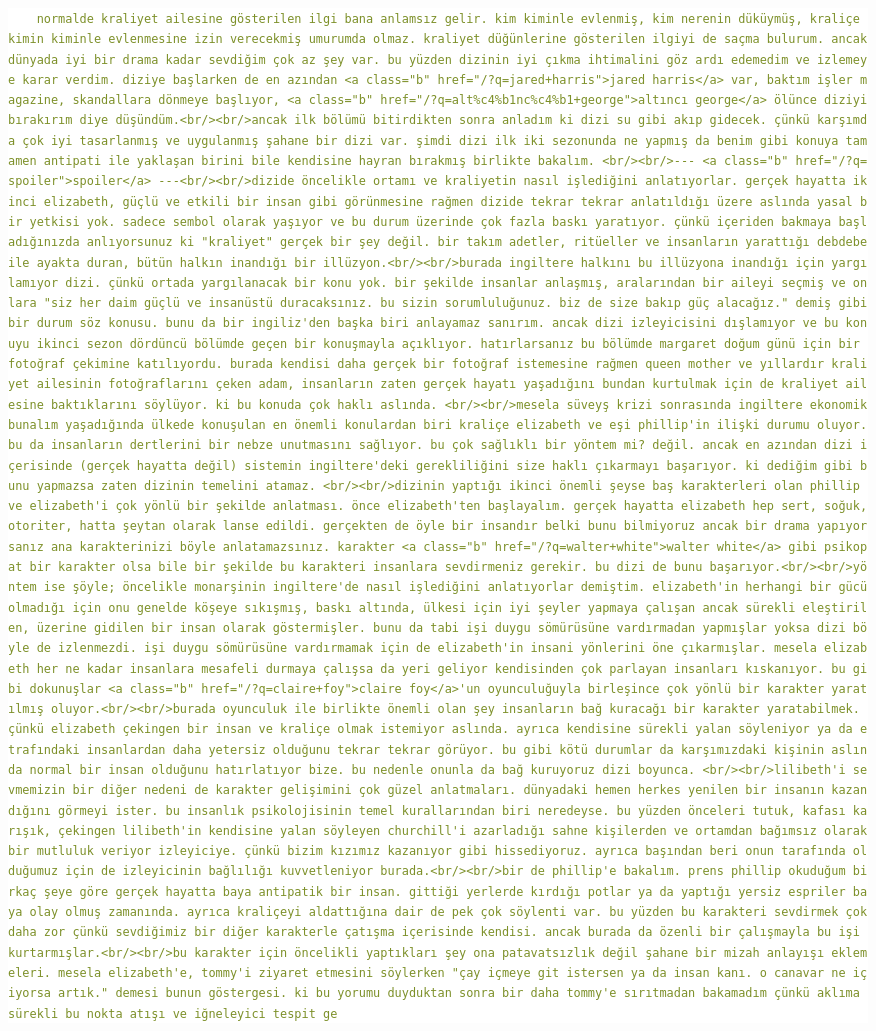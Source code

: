 ```yaml
    normalde kraliyet ailesine gösterilen ilgi bana anlamsız gelir. kim kiminle evlenmiş, kim nerenin düküymüş, kraliçe kimin kiminle evlenmesine izin verecekmiş umurumda olmaz. kraliyet düğünlerine gösterilen ilgiyi de saçma bulurum. ancak dünyada iyi bir drama kadar sevdiğim çok az şey var. bu yüzden dizinin iyi çıkma ihtimalini göz ardı edemedim ve izlemeye karar verdim. diziye başlarken de en azından <a class="b" href="/?q=jared+harris">jared harris</a> var, baktım işler magazine, skandallara dönmeye başlıyor, <a class="b" href="/?q=alt%c4%b1nc%c4%b1+george">altıncı george</a> ölünce diziyi bırakırım diye düşündüm.<br/><br/>ancak ilk bölümü bitirdikten sonra anladım ki dizi su gibi akıp gidecek. çünkü karşımda çok iyi tasarlanmış ve uygulanmış şahane bir dizi var. şimdi dizi ilk iki sezonunda ne yapmış da benim gibi konuya tamamen antipati ile yaklaşan birini bile kendisine hayran bırakmış birlikte bakalım. <br/><br/>--- <a class="b" href="/?q=spoiler">spoiler</a> ---<br/><br/>dizide öncelikle ortamı ve kraliyetin nasıl işlediğini anlatıyorlar. gerçek hayatta ikinci elizabeth, güçlü ve etkili bir insan gibi görünmesine rağmen dizide tekrar tekrar anlatıldığı üzere aslında yasal bir yetkisi yok. sadece sembol olarak yaşıyor ve bu durum üzerinde çok fazla baskı yaratıyor. çünkü içeriden bakmaya başladığınızda anlıyorsunuz ki "kraliyet" gerçek bir şey değil. bir takım adetler, ritüeller ve insanların yarattığı debdebe ile ayakta duran, bütün halkın inandığı bir illüzyon.<br/><br/>burada ingiltere halkını bu illüzyona inandığı için yargılamıyor dizi. çünkü ortada yargılanacak bir konu yok. bir şekilde insanlar anlaşmış, aralarından bir aileyi seçmiş ve onlara "siz her daim güçlü ve insanüstü duracaksınız. bu sizin sorumluluğunuz. biz de size bakıp güç alacağız." demiş gibi bir durum söz konusu. bunu da bir ingiliz'den başka biri anlayamaz sanırım. ancak dizi izleyicisini dışlamıyor ve bu konuyu ikinci sezon dördüncü bölümde geçen bir konuşmayla açıklıyor. hatırlarsanız bu bölümde margaret doğum günü için bir fotoğraf çekimine katılıyordu. burada kendisi daha gerçek bir fotoğraf istemesine rağmen queen mother ve yıllardır kraliyet ailesinin fotoğraflarını çeken adam, insanların zaten gerçek hayatı yaşadığını bundan kurtulmak için de kraliyet ailesine baktıklarını söylüyor. ki bu konuda çok haklı aslında. <br/><br/>mesela süveyş krizi sonrasında ingiltere ekonomik bunalım yaşadığında ülkede konuşulan en önemli konulardan biri kraliçe elizabeth ve eşi phillip'in ilişki durumu oluyor. bu da insanların dertlerini bir nebze unutmasını sağlıyor. bu çok sağlıklı bir yöntem mi? değil. ancak en azından dizi içerisinde (gerçek hayatta değil) sistemin ingiltere'deki gerekliliğini size haklı çıkarmayı başarıyor. ki dediğim gibi bunu yapmazsa zaten dizinin temelini atamaz. <br/><br/>dizinin yaptığı ikinci önemli şeyse baş karakterleri olan phillip ve elizabeth'i çok yönlü bir şekilde anlatması. önce elizabeth'ten başlayalım. gerçek hayatta elizabeth hep sert, soğuk, otoriter, hatta şeytan olarak lanse edildi. gerçekten de öyle bir insandır belki bunu bilmiyoruz ancak bir drama yapıyorsanız ana karakterinizi böyle anlatamazsınız. karakter <a class="b" href="/?q=walter+white">walter white</a> gibi psikopat bir karakter olsa bile bir şekilde bu karakteri insanlara sevdirmeniz gerekir. bu dizi de bunu başarıyor.<br/><br/>yöntem ise şöyle; öncelikle monarşinin ingiltere'de nasıl işlediğini anlatıyorlar demiştim. elizabeth'in herhangi bir gücü olmadığı için onu genelde köşeye sıkışmış, baskı altında, ülkesi için iyi şeyler yapmaya çalışan ancak sürekli eleştirilen, üzerine gidilen bir insan olarak göstermişler. bunu da tabi işi duygu sömürüsüne vardırmadan yapmışlar yoksa dizi böyle de izlenmezdi. işi duygu sömürüsüne vardırmamak için de elizabeth'in insani yönlerini öne çıkarmışlar. mesela elizabeth her ne kadar insanlara mesafeli durmaya çalışsa da yeri geliyor kendisinden çok parlayan insanları kıskanıyor. bu gibi dokunuşlar <a class="b" href="/?q=claire+foy">claire foy</a>'un oyunculuğuyla birleşince çok yönlü bir karakter yaratılmış oluyor.<br/><br/>burada oyunculuk ile birlikte önemli olan şey insanların bağ kuracağı bir karakter yaratabilmek. çünkü elizabeth çekingen bir insan ve kraliçe olmak istemiyor aslında. ayrıca kendisine sürekli yalan söyleniyor ya da etrafındaki insanlardan daha yetersiz olduğunu tekrar tekrar görüyor. bu gibi kötü durumlar da karşımızdaki kişinin aslında normal bir insan olduğunu hatırlatıyor bize. bu nedenle onunla da bağ kuruyoruz dizi boyunca. <br/><br/>lilibeth'i sevmemizin bir diğer nedeni de karakter gelişimini çok güzel anlatmaları. dünyadaki hemen herkes yenilen bir insanın kazandığını görmeyi ister. bu insanlık psikolojisinin temel kurallarından biri neredeyse. bu yüzden önceleri tutuk, kafası karışık, çekingen lilibeth'in kendisine yalan söyleyen churchill'i azarladığı sahne kişilerden ve ortamdan bağımsız olarak bir mutluluk veriyor izleyiciye. çünkü bizim kızımız kazanıyor gibi hissediyoruz. ayrıca başından beri onun tarafında olduğumuz için de izleyicinin bağlılığı kuvvetleniyor burada.<br/><br/>bir de phillip'e bakalım. prens phillip okuduğum birkaç şeye göre gerçek hayatta baya antipatik bir insan. gittiği yerlerde kırdığı potlar ya da yaptığı yersiz espriler baya olay olmuş zamanında. ayrıca kraliçeyi aldattığına dair de pek çok söylenti var. bu yüzden bu karakteri sevdirmek çok daha zor çünkü sevdiğimiz bir diğer karakterle çatışma içerisinde kendisi. ancak burada da özenli bir çalışmayla bu işi kurtarmışlar.<br/><br/>bu karakter için öncelikli yaptıkları şey ona patavatsızlık değil şahane bir mizah anlayışı eklemeleri. mesela elizabeth'e, tommy'i ziyaret etmesini söylerken "çay içmeye git istersen ya da insan kanı. o canavar ne içiyorsa artık." demesi bunun göstergesi. ki bu yorumu duyduktan sonra bir daha tommy'e sırıtmadan bakamadım çünkü aklıma sürekli bu nokta atışı ve iğneleyici tespit ge
```